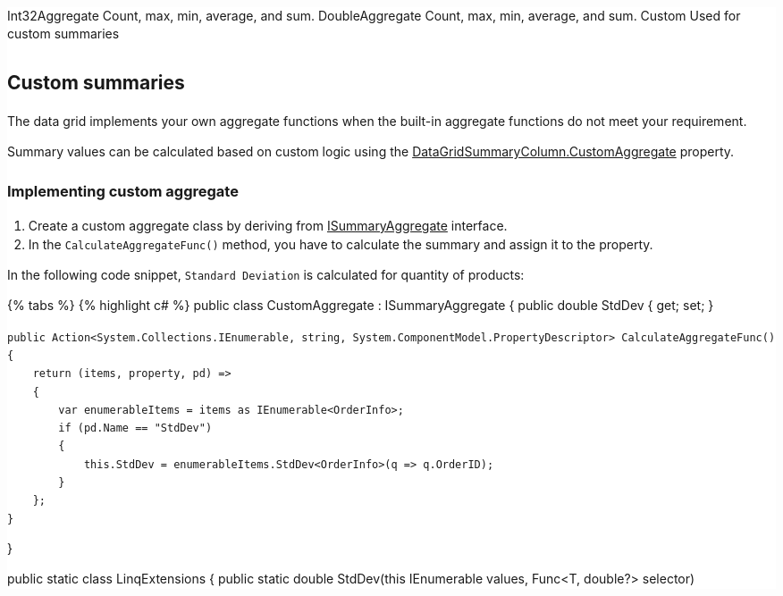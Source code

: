 <td>
Int32Aggregate
</td>
<td>
Count, max, min, average, and sum.
</td>
</tr>
<tr>
<td>
DoubleAggregate
</td>
<td>
Count, max, min, average, and sum.
</td>
</tr>
<tr>
<td>
Custom
</td>
<td>
Used for custom summaries
</td>
</tr>
</table>

## Custom summaries

The data grid implements your own aggregate functions when the built-in aggregate functions do not meet your requirement.

Summary values can be calculated based on custom logic using the [DataGridSummaryColumn.CustomAggregate](https://help.syncfusion.com/cr/maui/Syncfusion.Maui.DataGrid.DataGridSummaryColumn.html#Syncfusion_Maui_DataGrid_DataGridSummaryColumn_CustomAggregate) property.

### Implementing custom aggregate

1. Create a custom aggregate class by deriving from [ISummaryAggregate](https://help.syncfusion.com/cr/maui/Syncfusion.Maui.Data.ISummaryAggregate.html) interface.
2. In the `CalculateAggregateFunc()` method, you have to calculate the summary and assign it to the property.

In the following code snippet, `Standard Deviation` is calculated for quantity of products:

{% tabs %}
{% highlight c# %}
public class CustomAggregate : ISummaryAggregate
{
    public double StdDev { get; set; }
    
    public Action<System.Collections.IEnumerable, string, System.ComponentModel.PropertyDescriptor> CalculateAggregateFunc()
    {
        return (items, property, pd) =>
        {
            var enumerableItems = items as IEnumerable<OrderInfo>;
            if (pd.Name == "StdDev")
            {
                this.StdDev = enumerableItems.StdDev<OrderInfo>(q => q.OrderID);
            }
        };
    }
}

public static class LinqExtensions
{
    public static double StdDev<T>(this IEnumerable<T> values, Func<T, double?> selector)